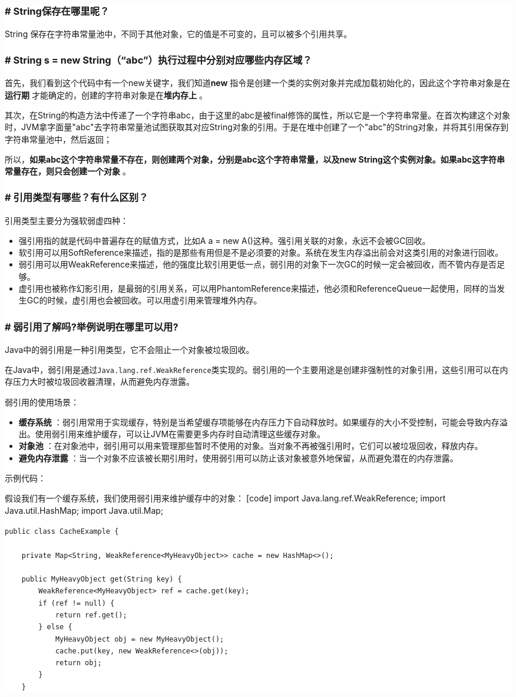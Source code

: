 

### # String保存在哪里呢？

String 保存在字符串常量池中，不同于其他对象，它的值是不可变的，且可以被多个引用共享。

### # String s = new String（“abc”）执行过程中分别对应哪些内存区域？

首先，我们看到这个代码中有一个new关键字，我们知道**new** 指令是创建一个类的实例对象并完成加载初始化的，因此这个字符串对象是在**运行期** 才能确定的，创建的字符串对象是在**堆内存上** 。

其次，在String的构造方法中传递了一个字符串abc，由于这里的abc是被final修饰的属性，所以它是一个字符串常量。在首次构建这个对象时，JVM拿字面量"abc"去字符串常量池试图获取其对应String对象的引用。于是在堆中创建了一个"abc"的String对象，并将其引用保存到字符串常量池中，然后返回；

所以，**如果abc这个字符串常量不存在，则创建两个对象，分别是abc这个字符串常量，以及new String这个实例对象。如果abc这字符串常量存在，则只会创建一个对象** 。

### # 引用类型有哪些？有什么区别？

引用类型主要分为强软弱虚四种：

  * 强引用指的就是代码中普遍存在的赋值方式，比如A a = new A()这种。强引用关联的对象，永远不会被GC回收。
  * 软引用可以用SoftReference来描述，指的是那些有用但是不是必须要的对象。系统在发生内存溢出前会对这类引用的对象进行回收。
  * 弱引用可以用WeakReference来描述，他的强度比软引用更低一点，弱引用的对象下一次GC的时候一定会被回收，而不管内存是否足够。
  * 虚引用也被称作幻影引用，是最弱的引用关系，可以用PhantomReference来描述，他必须和ReferenceQueue一起使用，同样的当发生GC的时候，虚引用也会被回收。可以用虚引用来管理堆外内存。



### # 弱引用了解吗?举例说明在哪里可以用?

Java中的弱引用是一种引用类型，它不会阻止一个对象被垃圾回收。

在Java中，弱引用是通过`Java.lang.ref.WeakReference`类实现的。弱引用的一个主要用途是创建非强制性的对象引用，这些引用可以在内存压力大时被垃圾回收器清理，从而避免内存泄露。

弱引用的使用场景：

  * **缓存系统** ：弱引用常用于实现缓存，特别是当希望缓存项能够在内存压力下自动释放时。如果缓存的大小不受控制，可能会导致内存溢出。使用弱引用来维护缓存，可以让JVM在需要更多内存时自动清理这些缓存对象。
  * **对象池** ：在对象池中，弱引用可以用来管理那些暂时不使用的对象。当对象不再被强引用时，它们可以被垃圾回收，释放内存。
  * **避免内存泄露** ：当一个对象不应该被长期引用时，使用弱引用可以防止该对象被意外地保留，从而避免潜在的内存泄露。



示例代码：

假设我们有一个缓存系统，我们使用弱引用来维护缓存中的对象：
[code] 
    import Java.lang.ref.WeakReference;
    import Java.util.HashMap;
    import Java.util.Map;
    
    public class CacheExample {
    
        private Map<String, WeakReference<MyHeavyObject>> cache = new HashMap<>();
    
        public MyHeavyObject get(String key) {
            WeakReference<MyHeavyObject> ref = cache.get(key);
            if (ref != null) {
                return ref.get();
            } else {
                MyHeavyObject obj = new MyHeavyObject();
                cache.put(key, new WeakReference<>(obj));
                return obj;
            }
        }
    
